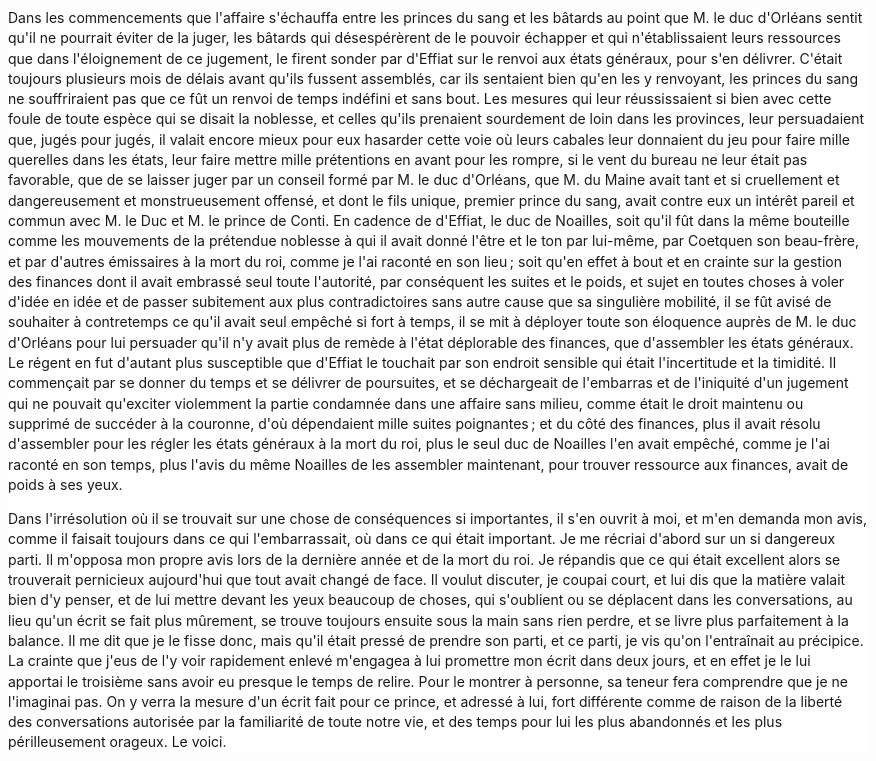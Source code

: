 Dans les commencements que l'affaire s'échauffa entre les princes du sang et
les bâtards au point que M. le duc d'Orléans sentit qu'il ne pourrait éviter
de la juger, les bâtards qui désespérèrent de le pouvoir échapper et qui
n'établissaient leurs ressources que dans l'éloignement de ce jugement, le
firent sonder par d'Effiat sur le renvoi aux états généraux, pour s'en
délivrer. C'était toujours plusieurs mois de délais avant qu'ils fussent
assemblés, car ils sentaient bien qu'en les y renvoyant, les princes du sang
ne souffriraient pas que ce fût un renvoi de temps indéfini et sans bout. Les
mesures qui leur réussissaient si bien avec cette foule de toute espèce qui se
disait la noblesse, et celles qu'ils prenaient sourdement de loin dans les
provinces, leur persuadaient que, jugés pour jugés, il valait encore mieux
pour eux hasarder cette voie où leurs cabales leur donnaient du jeu pour faire
mille querelles dans les états, leur faire mettre mille prétentions en avant
pour les rompre, si le vent du bureau ne leur était pas favorable, que de se
laisser juger par un conseil formé par M. le duc d'Orléans, que M. du Maine
avait tant et si cruellement et dangereusement et monstrueusement offensé, et
dont le fils unique, premier prince du sang, avait contre eux un intérêt
pareil et commun avec M. le Duc et M. le prince de Conti. En cadence de
d'Effiat, le duc de Noailles, soit qu'il fût dans la même bouteille comme les
mouvements de la prétendue noblesse à qui il avait donné l'être et le ton par
lui-même, par Coetquen son beau-frère, et par d'autres émissaires à la mort du
roi, comme je l'ai raconté en son lieu ; soit qu'en effet à bout et en crainte
sur la gestion des finances dont il avait embrassé seul toute l'autorité, par
conséquent les suites et le poids, et sujet en toutes choses à voler d'idée en
idée et de passer subitement aux plus contradictoires sans autre cause que sa
singulière mobilité, il se fût avisé de souhaiter à contretemps ce qu'il avait
seul empêché si fort à temps, il se mit à déployer toute son éloquence auprès
de M. le duc d'Orléans pour lui persuader qu'il n'y avait plus de remède à
l'état déplorable des finances, que d'assembler les états généraux. Le régent
en fut d'autant plus susceptible que d'Effiat le touchait par son endroit
sensible qui était l'incertitude et la timidité. Il commençait par se donner
du temps et se délivrer de poursuites, et se déchargeait de l'embarras et de
l'iniquité d'un jugement qui ne pouvait qu'exciter violemment la partie
condamnée dans une affaire sans milieu, comme était le droit maintenu ou
supprimé de succéder à la couronne, d'où dépendaient mille suites poignantes ;
et du côté des finances, plus il avait résolu d'assembler pour les régler les
états généraux à la mort du roi, plus le seul duc de Noailles l'en avait
empêché, comme je l'ai raconté en son temps, plus l'avis du même Noailles de
les assembler maintenant, pour trouver ressource aux finances, avait de poids
à ses yeux.

Dans l'irrésolution où il se trouvait sur une chose de conséquences si
importantes, il s'en ouvrit à moi, et m'en demanda mon avis, comme il faisait
toujours dans ce qui l'embarrassait, où dans ce qui était important. Je me
récriai d'abord sur un si dangereux parti. Il m'opposa mon propre avis lors de
la dernière année et de la mort du roi. Je répandis que ce qui était excellent
alors se trouverait pernicieux aujourd'hui que tout avait changé de face. Il
voulut discuter, je coupai court, et lui dis que la matière valait bien d'y
penser, et de lui mettre devant les yeux beaucoup de choses, qui s'oublient ou
se déplacent dans les conversations, au lieu qu'un écrit se fait plus
mûrement, se trouve toujours ensuite sous la main sans rien perdre, et se
livre plus parfaitement à la balance. Il me dit que je le fisse donc, mais
qu'il était pressé de prendre son parti, et ce parti, je vis qu'on
l'entraînait au précipice. La crainte que j'eus de l'y voir rapidement enlevé
m'engagea à lui promettre mon écrit dans deux jours, et en effet je le lui
apportai le troisième sans avoir eu presque le temps de relire. Pour le
montrer à personne, sa teneur fera comprendre que je ne l'imaginai pas. On y
verra la mesure d'un écrit fait pour ce prince, et adressé à lui, fort
différente comme de raison de la liberté des conversations autorisée par la
familiarité de toute notre vie, et des temps pour lui les plus abandonnés et
les plus périlleusement orageux. Le voici.
